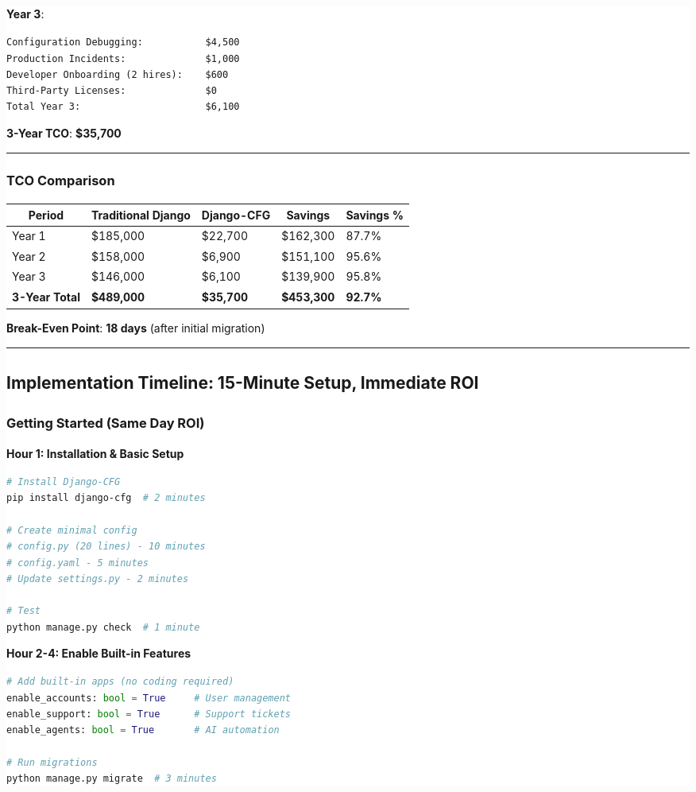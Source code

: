 **Year 3**:
```
Configuration Debugging:           $4,500
Production Incidents:              $1,000
Developer Onboarding (2 hires):    $600
Third-Party Licenses:              $0
Total Year 3:                      $6,100
```

**3-Year TCO**: **$35,700**

---

### TCO Comparison

| Period | Traditional Django | Django-CFG | Savings | Savings % |
|--------|-------------------|------------|---------|-----------|
| Year 1 | $185,000 | $22,700 | $162,300 | 87.7% |
| Year 2 | $158,000 | $6,900 | $151,100 | 95.6% |
| Year 3 | $146,000 | $6,100 | $139,900 | 95.8% |
| **3-Year Total** | **$489,000** | **$35,700** | **$453,300** | **92.7%** |

**Break-Even Point**: **18 days** (after initial migration)

---

## Implementation Timeline: 15-Minute Setup, Immediate ROI

### Getting Started (Same Day ROI)

**Hour 1: Installation & Basic Setup**
```bash
# Install Django-CFG
pip install django-cfg  # 2 minutes

# Create minimal config
# config.py (20 lines) - 10 minutes
# config.yaml - 5 minutes
# Update settings.py - 2 minutes

# Test
python manage.py check  # 1 minute
```

**Hour 2-4: Enable Built-in Features**
```python
# Add built-in apps (no coding required)
enable_accounts: bool = True     # User management
enable_support: bool = True      # Support tickets
enable_agents: bool = True       # AI automation

# Run migrations
python manage.py migrate  # 3 minutes
```
